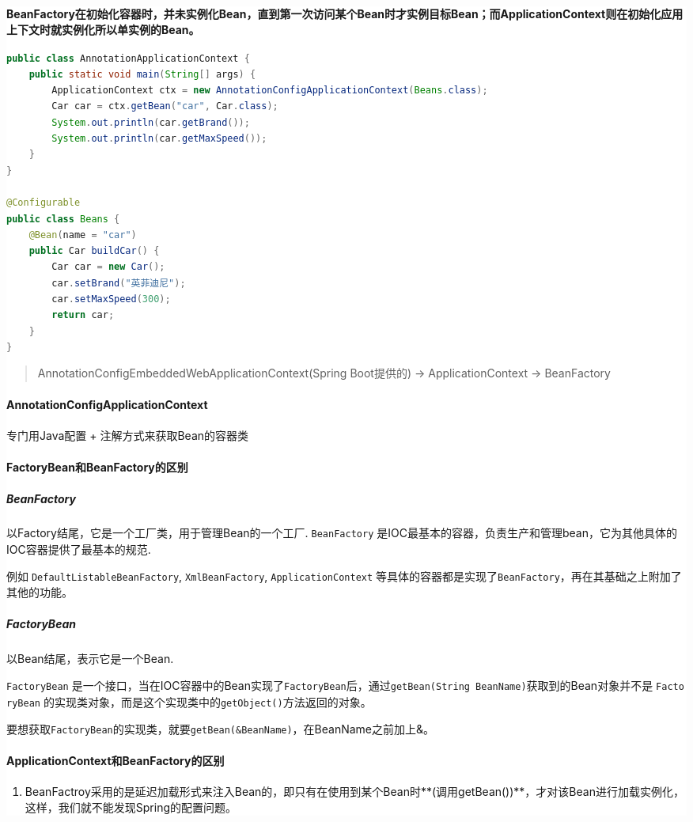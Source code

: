 **BeanFactory在初始化容器时，并未实例化Bean，直到第一次访问某个Bean时才实例目标Bean；而ApplicationContext则在初始化应用上下文时就实例化所以单实例的Bean。**

```java
public class AnnotationApplicationContext {
    public static void main(String[] args) {
        ApplicationContext ctx = new AnnotationConfigApplicationContext(Beans.class);
        Car car = ctx.getBean("car", Car.class);
        System.out.println(car.getBrand());
        System.out.println(car.getMaxSpeed());
    }
}

@Configurable
public class Beans {
    @Bean(name = "car")
    public Car buildCar() {
        Car car = new Car();
        car.setBrand("英菲迪尼");
        car.setMaxSpeed(300);
        return car;
    }
}
```

>  AnnotationConfigEmbeddedWebApplicationContext(Spring Boot提供的) -> ApplicationContext -> BeanFactory

#### AnnotationConfigApplicationContext

专门用Java配置 + 注解方式来获取Bean的容器类



#### FactoryBean和BeanFactory的区别

##### BeanFactory

以Factory结尾，它是一个工厂类，用于管理Bean的一个工厂. `BeanFactory` 是IOC最基本的容器，负责生产和管理bean，它为其他具体的IOC容器提供了最基本的规范.

例如 `DefaultListableBeanFactory`, `XmlBeanFactory`, `ApplicationContext` 等具体的容器都是实现了`BeanFactory`，再在其基础之上附加了其他的功能。

##### FactoryBean

以Bean结尾，表示它是一个Bean. 

`FactoryBean` 是一个接口，当在IOC容器中的Bean实现了`FactoryBean`后，通过`getBean(String BeanName)`获取到的Bean对象并不是 `FactoryBean` 的实现类对象，而是这个实现类中的`getObject()`方法返回的对象。

要想获取`FactoryBean`的实现类，就要`getBean(&BeanName)`，在BeanName之前加上&。



#### ApplicationContext和BeanFactory的区别

1. BeanFactroy采用的是延迟加载形式来注入Bean的，即只有在使用到某个Bean时**(调用getBean())**，才对该Bean进行加载实例化，这样，我们就不能发现Spring的配置问题。
